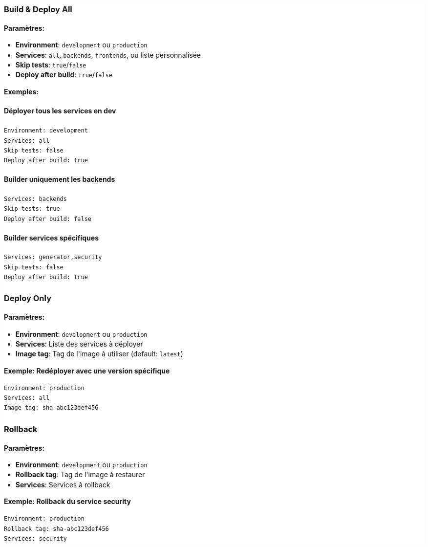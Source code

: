 ### Build & Deploy All

**Paramètres:**
- **Environment**: `development` ou `production`
- **Services**: `all`, `backends`, `frontends`, ou liste personnalisée
- **Skip tests**: `true`/`false`
- **Deploy after build**: `true`/`false`

**Exemples:**

#### Déployer tous les services en dev
```
Environment: development
Services: all
Skip tests: false
Deploy after build: true
```

#### Builder uniquement les backends
```
Services: backends
Skip tests: true
Deploy after build: false
```

#### Builder services spécifiques
```
Services: generator,security
Skip tests: false
Deploy after build: true
```

### Deploy Only

**Paramètres:**
- **Environment**: `development` ou `production`
- **Services**: Liste des services à déployer
- **Image tag**: Tag de l'image à utiliser (default: `latest`)

**Exemple: Redéployer avec une version spécifique**
```
Environment: production
Services: all
Image tag: sha-abc123def456
```

### Rollback

**Paramètres:**
- **Environment**: `development` ou `production`
- **Rollback tag**: Tag de l'image à restaurer
- **Services**: Services à rollback

**Exemple: Rollback du service security**
```
Environment: production
Rollback tag: sha-abc123def456
Services: security
```
